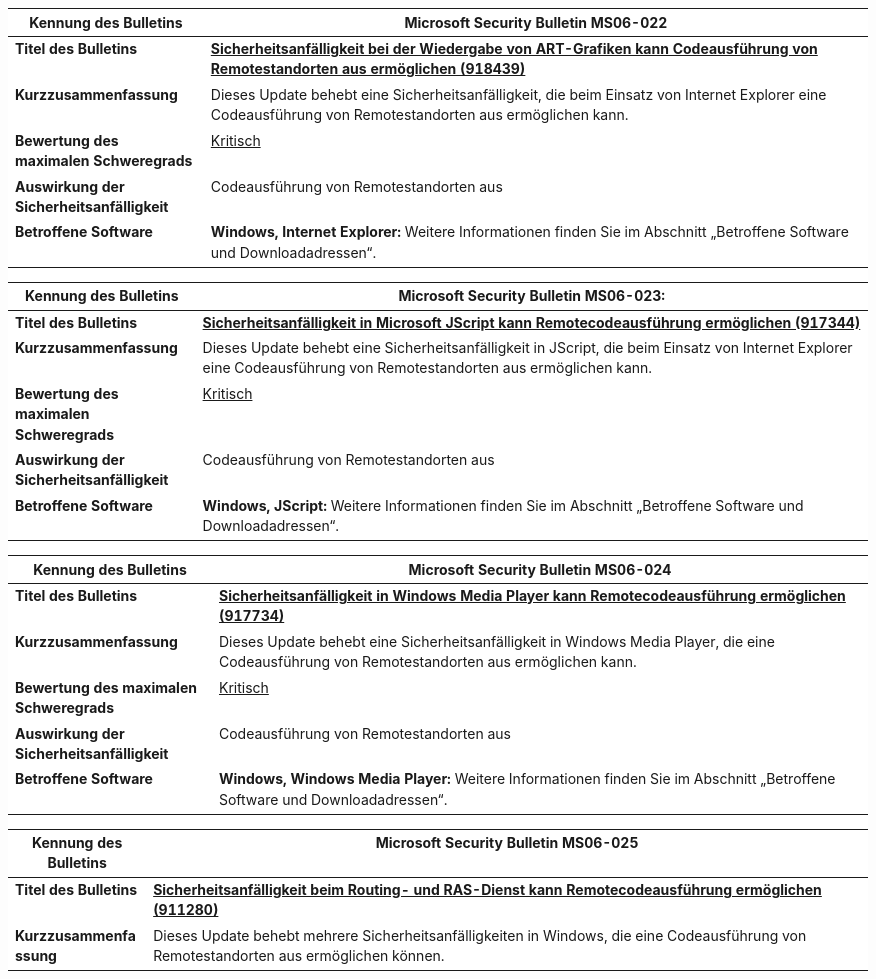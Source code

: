 | Kennung des Bulletins                      | Microsoft Security Bulletin MS06-022                                                                                                                                                                             |
|--------------------------------------------|------------------------------------------------------------------------------------------------------------------------------------------------------------------------------------------------------------------|
| **Titel des Bulletins**                    | [**Sicherheitsanfälligkeit bei der Wiedergabe von ART-Grafiken kann Codeausführung von Remotestandorten aus ermöglichen (918439)**](https://www.microsoft.com/germany/technet/sicherheit/bulletins/ms06-022.mspx) |
| **Kurzzusammenfassung**                    | Dieses Update behebt eine Sicherheitsanfälligkeit, die beim Einsatz von Internet Explorer eine Codeausführung von Remotestandorten aus ermöglichen kann.                                                         |
| **Bewertung des maximalen Schweregrads**   | [Kritisch](https://www.microsoft.com/germany/technet/datenbank/articles/527029.mspx)                                                                                                                              |
| **Auswirkung der Sicherheitsanfälligkeit** | Codeausführung von Remotestandorten aus                                                                                                                                                                          |
| **Betroffene Software**                    | **Windows, Internet Explorer:** Weitere Informationen finden Sie im Abschnitt „Betroffene Software und Downloadadressen“.                                                                                        |

| Kennung des Bulletins                      | Microsoft Security Bulletin MS06-023:                                                                                                                                          |
|--------------------------------------------|--------------------------------------------------------------------------------------------------------------------------------------------------------------------------------|
| **Titel des Bulletins**                    | [**Sicherheitsanfälligkeit in Microsoft JScript kann Remotecodeausführung ermöglichen (917344)**](https://www.microsoft.com/germany/technet/sicherheit/bulletins/ms06-023.mspx) |
| **Kurzzusammenfassung**                    | Dieses Update behebt eine Sicherheitsanfälligkeit in JScript, die beim Einsatz von Internet Explorer eine Codeausführung von Remotestandorten aus ermöglichen kann.            |
| **Bewertung des maximalen Schweregrads**   | [Kritisch](https://www.microsoft.com/germany/technet/datenbank/articles/527029.mspx)                                                                                            |
| **Auswirkung der Sicherheitsanfälligkeit** | Codeausführung von Remotestandorten aus                                                                                                                                        |
| **Betroffene Software**                    | **Windows, JScript:** Weitere Informationen finden Sie im Abschnitt „Betroffene Software und Downloadadressen“.                                                                |

| Kennung des Bulletins                      | Microsoft Security Bulletin MS06-024                                                                                                                                              |
|--------------------------------------------|-----------------------------------------------------------------------------------------------------------------------------------------------------------------------------------|
| **Titel des Bulletins**                    | [**Sicherheitsanfälligkeit in Windows Media Player kann Remotecodeausführung ermöglichen (917734)**](https://www.microsoft.com/germany/technet/sicherheit/bulletins/ms06-024.mspx) |
| **Kurzzusammenfassung**                    | Dieses Update behebt eine Sicherheitsanfälligkeit in Windows Media Player, die eine Codeausführung von Remotestandorten aus ermöglichen kann.                                     |
| **Bewertung des maximalen Schweregrads**   | [Kritisch](https://www.microsoft.com/germany/technet/datenbank/articles/527029.mspx)                                                                                               |
| **Auswirkung der Sicherheitsanfälligkeit** | Codeausführung von Remotestandorten aus                                                                                                                                           |
| **Betroffene Software**                    | **Windows, Windows Media Player:** Weitere Informationen finden Sie im Abschnitt „Betroffene Software und Downloadadressen“.                                                      |

| Kennung des Bulletins                      | Microsoft Security Bulletin MS06-025                                                                                                                                                   |
|--------------------------------------------|----------------------------------------------------------------------------------------------------------------------------------------------------------------------------------------|
| **Titel des Bulletins**                    | [**Sicherheitsanfälligkeit beim Routing- und RAS-Dienst kann Remotecodeausführung ermöglichen (911280)**](https://www.microsoft.com/germany/technet/sicherheit/bulletins/ms06-025.mspx) |
| **Kurzzusammenfassung**                    | Dieses Update behebt mehrere Sicherheitsanfälligkeiten in Windows, die eine Codeausführung von Remotestandorten aus ermöglichen können.                                                |